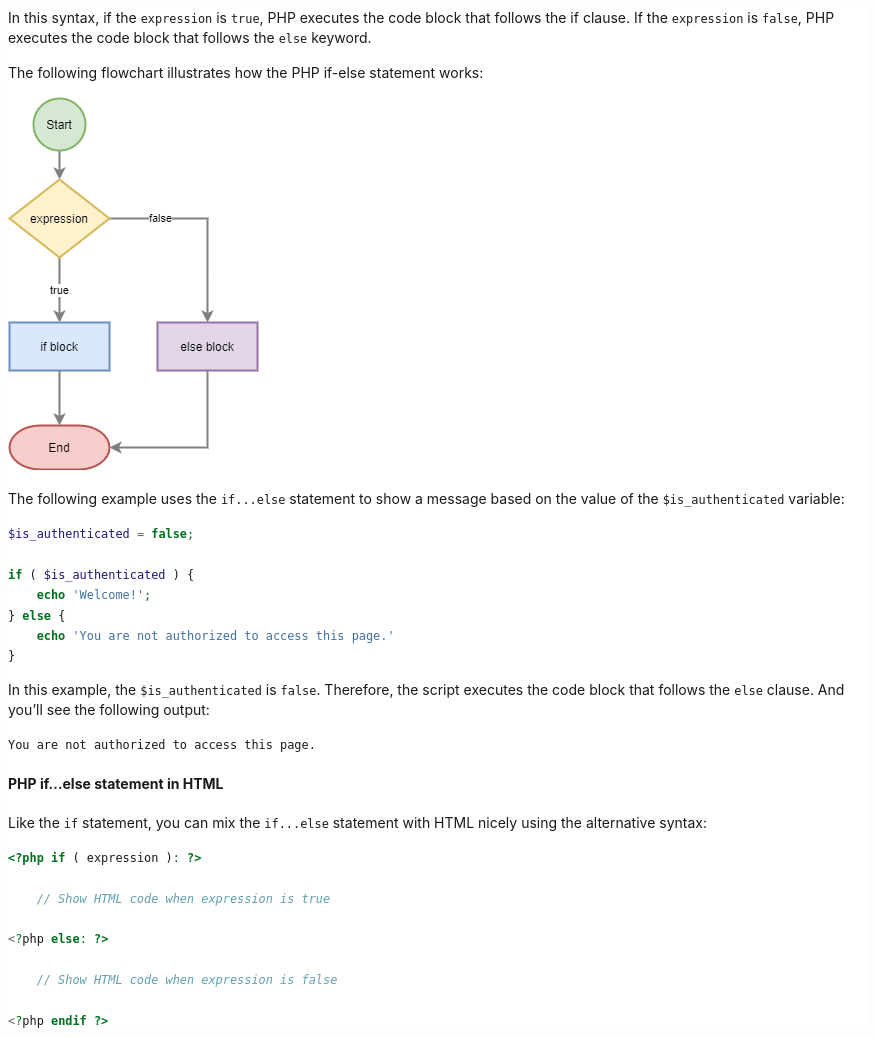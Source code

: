 In this syntax, if the `expression` is `true`, PHP executes the code block that follows the if clause. If the `expression` is `false`, PHP executes the code block that follows the `else` keyword.

The following flowchart illustrates how the PHP if-else statement works:

![php-if-else](https://raw.githubusercontent.com/gitmag-group-admin/php/main/images/php-if-else.png)

The following example uses the `if...else` statement to show a message based on the value of the `$is_authenticated` variable:

```php
$is_authenticated = false;

if ( $is_authenticated ) {
    echo 'Welcome!';
} else {
    echo 'You are not authorized to access this page.'
}
```

In this example, the `$is_authenticated` is `false`. Therefore, the script executes the code block that follows the `else` clause. And you’ll see the following output:

```
You are not authorized to access this page.
```

#### PHP if…else statement in HTML

Like the `if` statement, you can mix the `if...else` statement with HTML nicely using the alternative syntax:

```php
<?php if ( expression ): ?>

    // Show HTML code when expression is true

<?php else: ?>

    // Show HTML code when expression is false

<?php endif ?>
```
